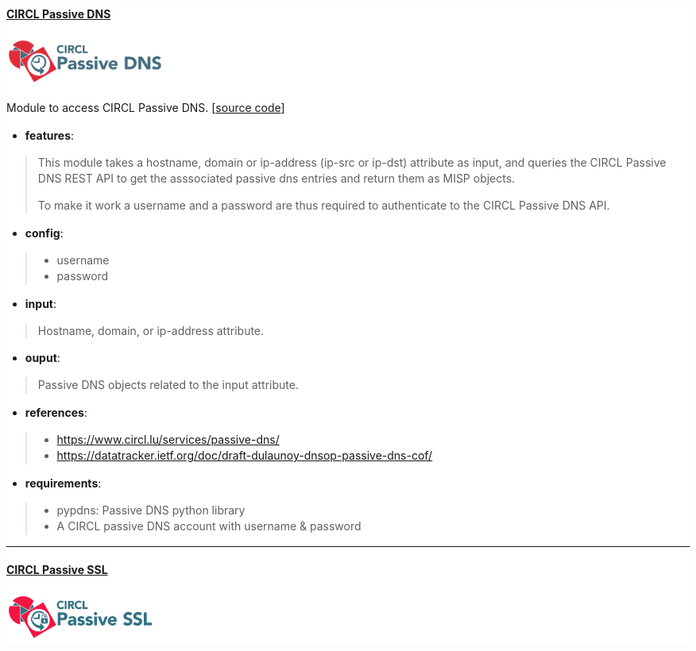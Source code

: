 #### [CIRCL Passive DNS](https://github.com/MISP/misp-modules/tree/main/misp_modules/modules/expansion/circl_passivedns.py)

<img src=logos/passivedns.png height=60>

Module to access CIRCL Passive DNS.
[[source code](https://github.com/MISP/misp-modules/tree/main/misp_modules/modules/expansion/circl_passivedns.py)]

- **features**:
>This module takes a hostname, domain or ip-address (ip-src or ip-dst) attribute as input, and queries the CIRCL Passive DNS REST API to get the asssociated passive dns entries and return them as MISP objects.
>
>To make it work a username and a password are thus required to authenticate to the CIRCL Passive DNS API.

- **config**:
> - username
> - password

- **input**:
>Hostname, domain, or ip-address attribute.

- **ouput**:
>Passive DNS objects related to the input attribute.

- **references**:
> - https://www.circl.lu/services/passive-dns/
> - https://datatracker.ietf.org/doc/draft-dulaunoy-dnsop-passive-dns-cof/

- **requirements**:
> - pypdns: Passive DNS python library
> - A CIRCL passive DNS account with username & password

-----

#### [CIRCL Passive SSL](https://github.com/MISP/misp-modules/tree/main/misp_modules/modules/expansion/circl_passivessl.py)

<img src=logos/passivessl.png height=60>
